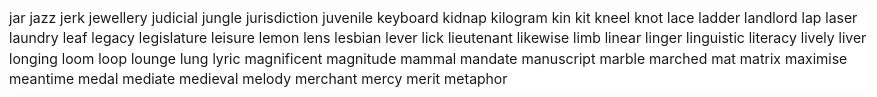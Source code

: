 jar
jazz
jerk
jewellery
judicial
jungle
jurisdiction
juvenile
keyboard
kidnap
kilogram
kin
kit
kneel
knot
lace
ladder
landlord
lap
laser
laundry
leaf
legacy
legislature
leisure
lemon
lens
lesbian
lever
lick
lieutenant
likewise
limb
linear
linger
linguistic
literacy
lively
liver
longing
loom
loop
lounge
lung
lyric
magnificent
magnitude
mammal
mandate
manuscript
marble
marched
mat
matrix
maximise
meantime
medal
mediate
medieval
melody
merchant
mercy
merit
metaphor